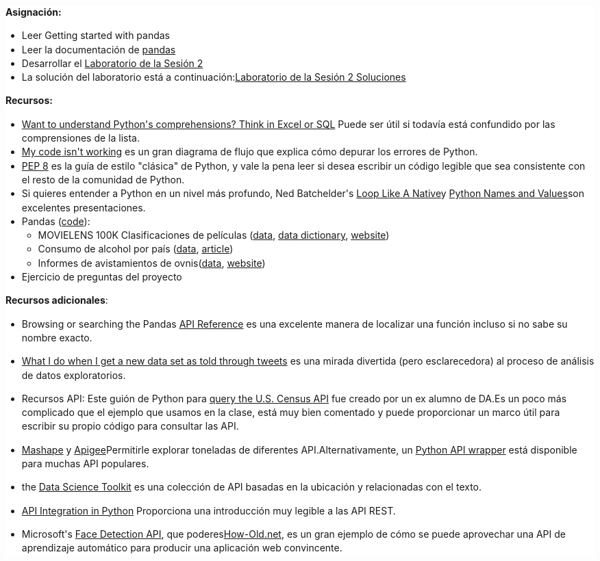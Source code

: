 **Asignación:**

* Leer Getting started with pandas
* Leer la documentación de [pandas](https://pandas.pydata.org/docs/)
* Desarrollar el [Laboratorio de la Sesión 2](laboratorios/02_Laboratorio_de_la_sesión_2.ipynb)
* La solución del laboratorio está a continuación:[Laboratorio de la Sesión 2 Soluciones](laboratorios/02_Laboratorio_de_la_sesión_2_Soluciones.ipynb)

**Recursos:**

* [Want to understand Python's comprehensions? Think in Excel or SQL](http://blog.lerner.co.il/want-to-understand-pythons-comprehensions-think-like-an-accountant/) Puede ser útil si todavía está confundido por las comprensiones de la lista.
* [My code isn't working](http://www.tecoed.co.uk/uploads/1/4/2/4/14249012/624506_orig.png) es un gran diagrama de flujo que explica cómo depurar los errores de Python.
* [PEP 8](https://www.python.org/dev/peps/pep-0008/) es la guía de estilo "clásica" de Python, y vale la pena leer si desea escribir un código legible que sea consistente con el resto de la comunidad de Python.
* Si quieres entender a Python en un nivel más profundo, Ned Batchelder's [Loop Like A Native](http://nedbatchelder.com/text/iter.html)y [Python Names and Values](http://nedbatchelder.com/text/names1.html)son excelentes presentaciones.
* Pandas ([code](code/04_pandas.py)):
  * MOVIELENS 100K Clasificaciones de películas ([data](data/u.user), [data dictionary](http://files.grouplens.org/datasets/movielens/ml-100k-README.txt), [website](http://grouplens.org/datasets/movielens/))
  * Consumo de alcohol por país ([data](data/drinks.csv), [article](http://fivethirtyeight.com/datalab/dear-mona-followup-where-do-people-drink-the-most-beer-wine-and-spirits/))
  * Informes de avistamientos de ovnis([data](data/ufo.csv), [website](http://www.nuforc.org/webreports.html))
* Ejercicio de preguntas del proyecto

**Recursos adicionales**:

* Browsing or searching the Pandas [API Reference](http://pandas.pydata.org/pandas-docs/stable/api.html) es una excelente manera de localizar una función incluso si no sabe su nombre exacto.
* [What I do when I get a new data set as told through tweets](http://simplystatistics.org/2014/06/13/what-i-do-when-i-get-a-new-data-set-as-told-through-tweets/) es una mirada divertida (pero esclarecedora) al proceso de análisis de datos exploratorios.

* Recursos API: Este guión de Python para [query the U.S. Census API](https://github.com/laurakurup/census-api) fue creado por un ex alumno de DA.Es un poco más complicado que el ejemplo que usamos en la clase, está muy bien comentado y puede proporcionar un marco útil para escribir su propio código para consultar las API.

* [Mashape](https://www.mashape.com/explore) y [Apigee](https://apigee.com/providers)Permitirle explorar toneladas de diferentes API.Alternativamente, un [Python API wrapper](http://www.pythonforbeginners.com/api/list-of-python-apis) está disponible para muchas API populares.
* the [Data Science Toolkit](http://www.datasciencetoolkit.org/) es una colección de API basadas en la ubicación y relacionadas con el texto.
* [API Integration in Python](https://realpython.com/blog/python/api-integration-in-python/) Proporciona una introducción muy legible a las API REST.
* Microsoft's [Face Detection API](https://www.projectoxford.ai/demo/face#detection), que poderes[How-Old.net](http://how-old.net/), es un gran ejemplo de cómo se puede aprovechar una API de aprendizaje automático para producir una aplicación web convincente.
